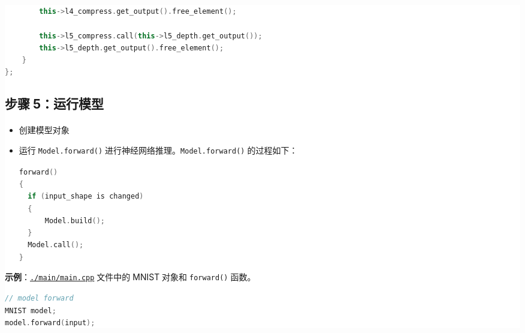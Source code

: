 ```c++
        this->l4_compress.get_output().free_element();

        this->l5_compress.call(this->l5_depth.get_output());
        this->l5_depth.get_output().free_element();
    }
};
```


## 步骤 5：运行模型

- 创建模型对象

- 运行 `Model.forward()` 进行神经网络推理。`Model.forward()` 的过程如下：

  ```c++
  forward()
  {
  	if (input_shape is changed)
  	{
  		Model.build();
  	}
  	Model.call();
  }
  ```

  

**示例**：[`./main/main.cpp`](./main/app_main.cpp) 文件中的 MNIST 对象和 `forward()` 函数。

```c++
// model forward
MNIST model;
model.forward(input);
```

